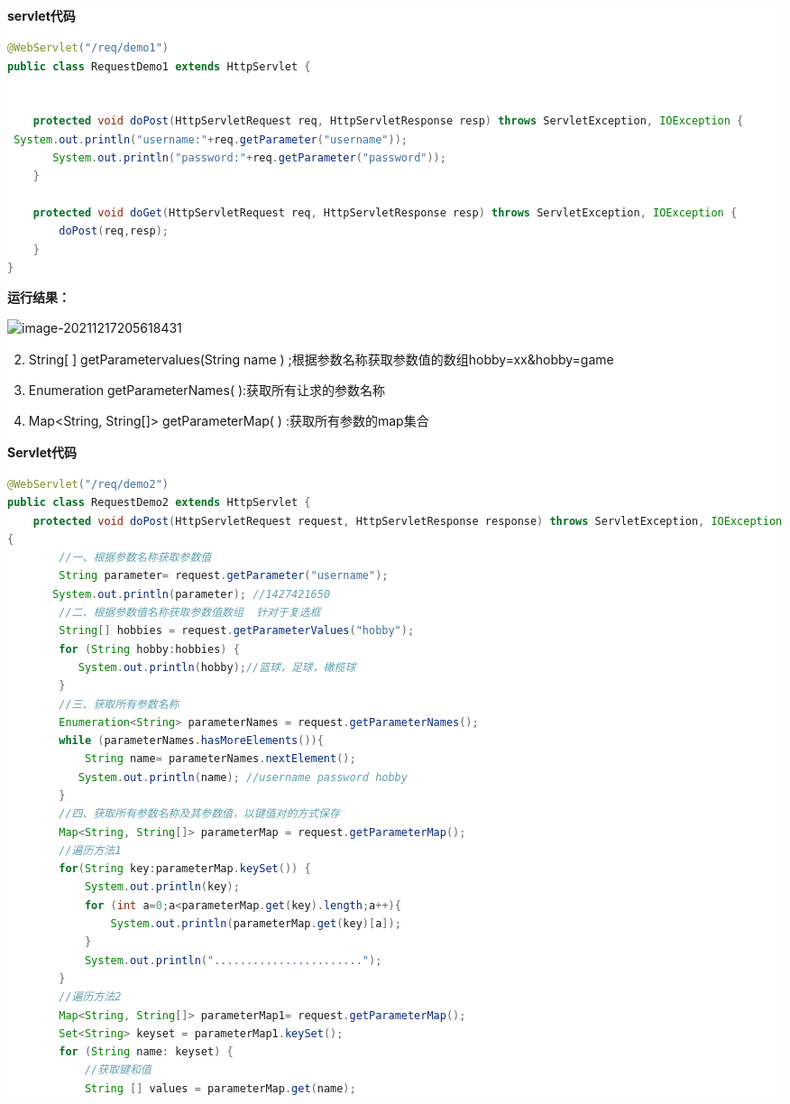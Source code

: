 **servlet代码**

```java
@WebServlet("/req/demo1")
public class RequestDemo1 extends HttpServlet {


    protected void doPost(HttpServletRequest req, HttpServletResponse resp) throws ServletException, IOException {
 System.out.println("username:"+req.getParameter("username"));
       System.out.println("password:"+req.getParameter("password"));
    }

    protected void doGet(HttpServletRequest req, HttpServletResponse resp) throws ServletException, IOException {
        doPost(req,resp);
    }
}
```

**运行结果：**

![image-20211217205618431](https://mynotepicbed.oss-cn-beijing.aliyuncs.com/img/image-20211217205618431.png)

2. String[ ] getParametervalues(String name ) ;根据参数名称获取参数值的数组hobby=xx&hobby=game

3. Enumeration<String> getParameterNames( ):获取所有让求的参数名称

4. Map<String, String[]> getParameterMap( ) :获取所有参数的map集合

**Servlet代码**

```java
@WebServlet("/req/demo2")
public class RequestDemo2 extends HttpServlet {
    protected void doPost(HttpServletRequest request, HttpServletResponse response) throws ServletException, IOException {
        //一、根据参数名称获取参数值
        String parameter= request.getParameter("username");
       System.out.println(parameter); //1427421650
        //二、根据参数值名称获取参数值数组  针对于复选框
        String[] hobbies = request.getParameterValues("hobby");
        for (String hobby:hobbies) {
           System.out.println(hobby);//篮球，足球，橄榄球
        }
        //三、获取所有参数名称
        Enumeration<String> parameterNames = request.getParameterNames();
        while (parameterNames.hasMoreElements()){
            String name= parameterNames.nextElement();
           System.out.println(name); //username password hobby
        }
        //四、获取所有参数名称及其参数值，以键值对的方式保存
        Map<String, String[]> parameterMap = request.getParameterMap();
        //遍历方法1
        for(String key:parameterMap.keySet()) {
            System.out.println(key);
            for (int a=0;a<parameterMap.get(key).length;a++){
                System.out.println(parameterMap.get(key)[a]);
            }
            System.out.println(".......................");
        }
        //遍历方法2
        Map<String, String[]> parameterMap1= request.getParameterMap();
        Set<String> keyset = parameterMap1.keySet();
        for (String name: keyset) {
            //获取键和值
            String [] values = parameterMap.get(name);
```